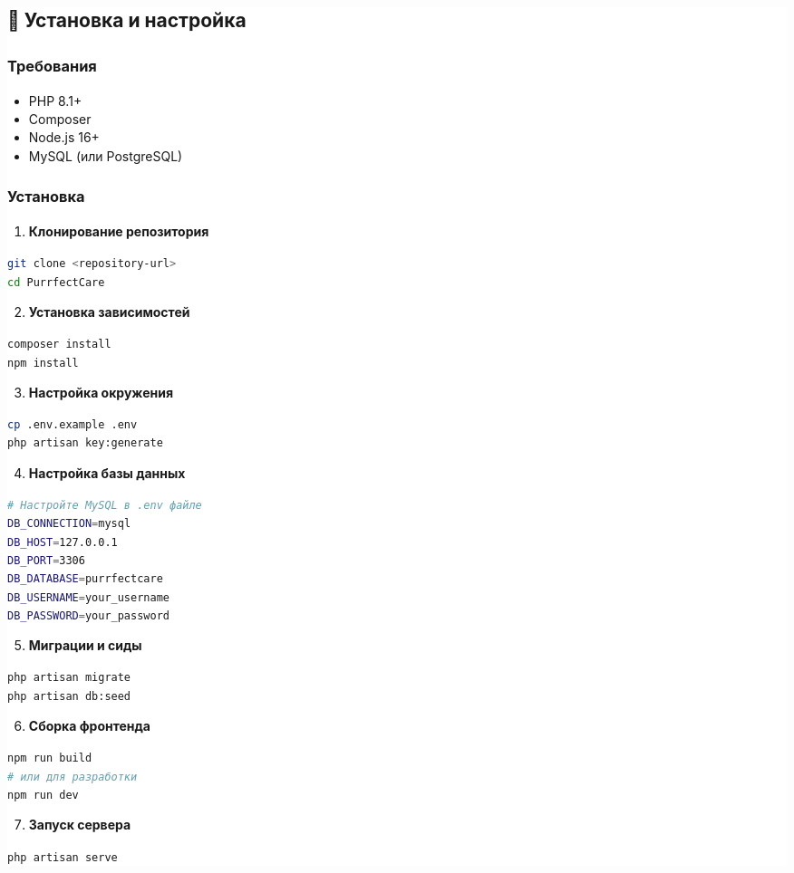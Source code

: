## 🚀 Установка и настройка

### Требования
- PHP 8.1+
- Composer
- Node.js 16+
- MySQL (или PostgreSQL)

### Установка

1. **Клонирование репозитория**
```bash
git clone <repository-url>
cd PurrfectCare
```

2. **Установка зависимостей**
```bash
composer install
npm install
```

3. **Настройка окружения**
```bash
cp .env.example .env
php artisan key:generate
```

4. **Настройка базы данных**
```bash
# Настройте MySQL в .env файле
DB_CONNECTION=mysql
DB_HOST=127.0.0.1
DB_PORT=3306
DB_DATABASE=purrfectcare
DB_USERNAME=your_username
DB_PASSWORD=your_password
```

5. **Миграции и сиды**
```bash
php artisan migrate
php artisan db:seed
```

6. **Сборка фронтенда**
```bash
npm run build
# или для разработки
npm run dev
```

7. **Запуск сервера**
```bash
php artisan serve
```
